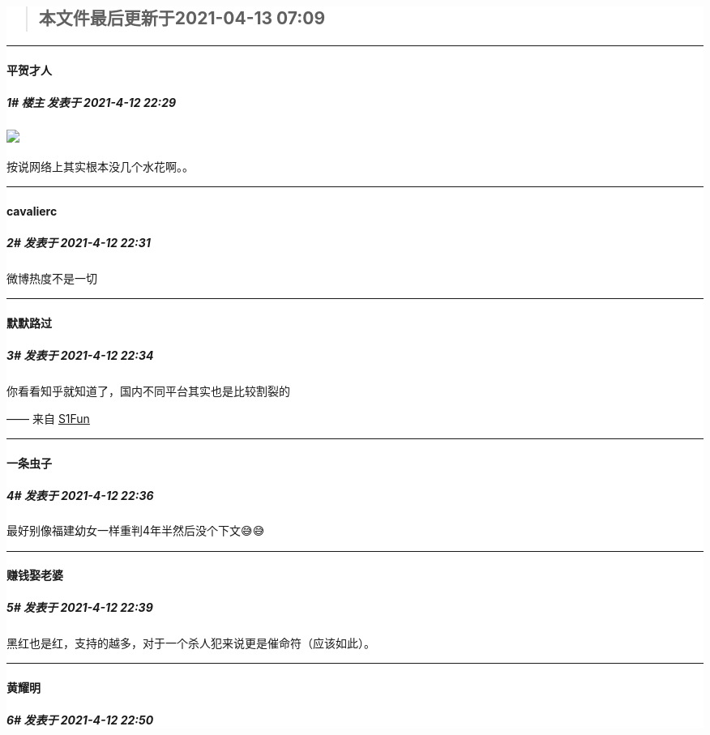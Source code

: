 > ## **本文件最后更新于2021-04-13 07:09** 



*****

####  平贺才人  
##### 1#       楼主       发表于 2021-4-12 22:29


<img src="http://wx4.sinaimg.cn/mw690/d406d199gy1gph2cjpv6cj20zc0w0acd.jpg" referrerpolicy="no-referrer">


按说网络上其实根本没几个水花啊。。


*****

####  cavalierc  
##### 2#       发表于 2021-4-12 22:31


微博热度不是一切


*****

####  默默路过  
##### 3#       发表于 2021-4-12 22:34


你看看知乎就知道了，国内不同平台其实也是比较割裂的

—— 来自 [S1Fun](https://s1fun.koalcat.com)


*****

####  一条虫子  
##### 4#       发表于 2021-4-12 22:36


最好别像福建幼女一样重判4年半然后没个下文😅😅


*****

####  赚钱娶老婆  
##### 5#       发表于 2021-4-12 22:39


黑红也是红，支持的越多，对于一个杀人犯来说更是催命符（应该如此）。


*****

####  黄耀明  
##### 6#       发表于 2021-4-12 22:50

